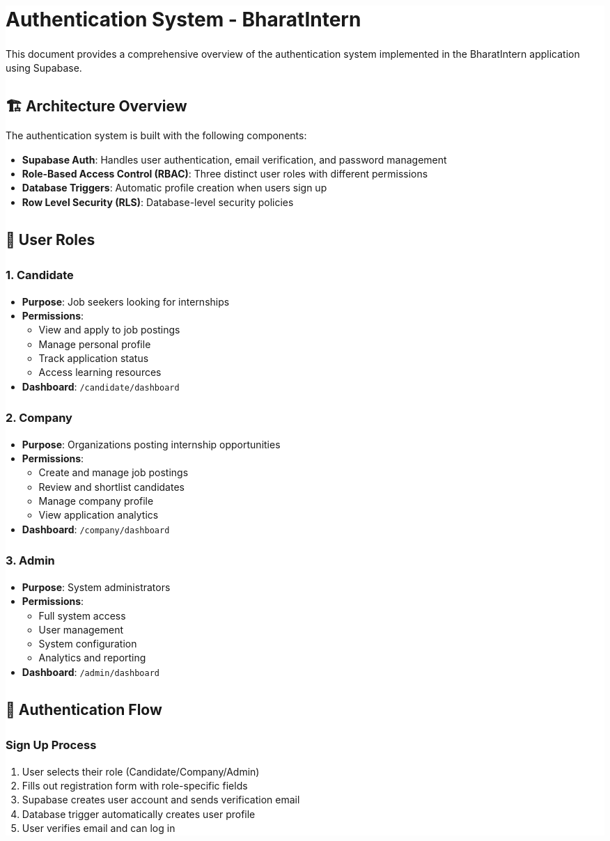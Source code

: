 # Authentication System - BharatIntern

This document provides a comprehensive overview of the authentication system implemented in the BharatIntern application using Supabase.

## 🏗️ Architecture Overview

The authentication system is built with the following components:

- **Supabase Auth**: Handles user authentication, email verification, and password management
- **Role-Based Access Control (RBAC)**: Three distinct user roles with different permissions
- **Database Triggers**: Automatic profile creation when users sign up
- **Row Level Security (RLS)**: Database-level security policies

## 👥 User Roles

### 1. Candidate
- **Purpose**: Job seekers looking for internships
- **Permissions**:
  - View and apply to job postings
  - Manage personal profile
  - Track application status
  - Access learning resources
- **Dashboard**: `/candidate/dashboard`

### 2. Company
- **Purpose**: Organizations posting internship opportunities
- **Permissions**:
  - Create and manage job postings
  - Review and shortlist candidates
  - Manage company profile
  - View application analytics
- **Dashboard**: `/company/dashboard`

### 3. Admin
- **Purpose**: System administrators
- **Permissions**:
  - Full system access
  - User management
  - System configuration
  - Analytics and reporting
- **Dashboard**: `/admin/dashboard`

## 🔐 Authentication Flow

### Sign Up Process
1. User selects their role (Candidate/Company/Admin)
2. Fills out registration form with role-specific fields
3. Supabase creates user account and sends verification email
4. Database trigger automatically creates user profile
5. User verifies email and can log in
